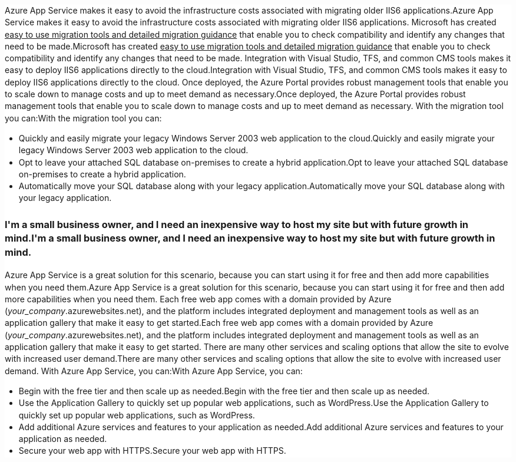 <span data-ttu-id="9657b-285">Azure App Service makes it easy to avoid the infrastructure costs associated with migrating older IIS6 applications.</span><span class="sxs-lookup"><span data-stu-id="9657b-285">Azure App Service makes it easy to avoid the infrastructure costs associated with migrating older IIS6 applications.</span></span> <span data-ttu-id="9657b-286">Microsoft has created [easy to use migration tools and detailed migration guidance][migrate-tool] that enable you to check compatibility and identify any changes that need to be made.</span><span class="sxs-lookup"><span data-stu-id="9657b-286">Microsoft has created [easy to use migration tools and detailed migration guidance][migrate-tool] that enable you to check compatibility and identify any changes that need to be made.</span></span> <span data-ttu-id="9657b-287">Integration with Visual Studio, TFS, and common CMS tools makes it easy to deploy IIS6 applications directly to the cloud.</span><span class="sxs-lookup"><span data-stu-id="9657b-287">Integration with Visual Studio, TFS, and common CMS tools makes it easy to deploy IIS6 applications directly to the cloud.</span></span> <span data-ttu-id="9657b-288">Once deployed, the Azure Portal provides robust management tools that enable you to scale down to manage costs and up to meet demand as necessary.</span><span class="sxs-lookup"><span data-stu-id="9657b-288">Once deployed, the Azure Portal provides robust management tools that enable you to scale down to manage costs and up to meet demand as necessary.</span></span> <span data-ttu-id="9657b-289">With the migration tool you can:</span><span class="sxs-lookup"><span data-stu-id="9657b-289">With the migration tool you can:</span></span>

* <span data-ttu-id="9657b-290">Quickly and easily migrate your legacy Windows Server 2003 web application to the cloud.</span><span class="sxs-lookup"><span data-stu-id="9657b-290">Quickly and easily migrate your legacy Windows Server 2003 web application to the cloud.</span></span>
* <span data-ttu-id="9657b-291">Opt to leave your attached SQL database on-premises to create a hybrid application.</span><span class="sxs-lookup"><span data-stu-id="9657b-291">Opt to leave your attached SQL database on-premises to create a hybrid application.</span></span>
* <span data-ttu-id="9657b-292">Automatically move your SQL database along with your legacy application.</span><span class="sxs-lookup"><span data-stu-id="9657b-292">Automatically move your SQL database along with your legacy application.</span></span>

### <a id="smallbusiness"></a><span data-ttu-id="9657b-293">I'm a small business owner, and I need an inexpensive way to host my site but with future growth in mind.</span><span class="sxs-lookup"><span data-stu-id="9657b-293">I'm a small business owner, and I need an inexpensive way to host my site but with future growth in mind.</span></span>
<span data-ttu-id="9657b-294">Azure App Service is a great solution for this scenario, because you can start using it for free and then add more capabilities when you need them.</span><span class="sxs-lookup"><span data-stu-id="9657b-294">Azure App Service is a great solution for this scenario, because you can start using it for free and then add more capabilities when you need them.</span></span> <span data-ttu-id="9657b-295">Each free web app comes with a domain provided by Azure (*your_company*.azurewebsites.net), and the platform includes integrated deployment and management tools as well as an application gallery that make it easy to get started.</span><span class="sxs-lookup"><span data-stu-id="9657b-295">Each free web app comes with a domain provided by Azure (*your_company*.azurewebsites.net), and the platform includes integrated deployment and management tools as well as an application gallery that make it easy to get started.</span></span> <span data-ttu-id="9657b-296">There are many other services and scaling options that allow the site to evolve with increased user demand.</span><span class="sxs-lookup"><span data-stu-id="9657b-296">There are many other services and scaling options that allow the site to evolve with increased user demand.</span></span> <span data-ttu-id="9657b-297">With Azure App Service, you can:</span><span class="sxs-lookup"><span data-stu-id="9657b-297">With Azure App Service, you can:</span></span>

* <span data-ttu-id="9657b-298">Begin with the free tier and then scale up as needed.</span><span class="sxs-lookup"><span data-stu-id="9657b-298">Begin with the free tier and then scale up as needed.</span></span>
* <span data-ttu-id="9657b-299">Use the Application Gallery to quickly set up popular web applications, such as WordPress.</span><span class="sxs-lookup"><span data-stu-id="9657b-299">Use the Application Gallery to quickly set up popular web applications, such as WordPress.</span></span>
* <span data-ttu-id="9657b-300">Add additional Azure services and features to your application as needed.</span><span class="sxs-lookup"><span data-stu-id="9657b-300">Add additional Azure services and features to your application as needed.</span></span>
* <span data-ttu-id="9657b-301">Secure your web app with HTTPS.</span><span class="sxs-lookup"><span data-stu-id="9657b-301">Secure your web app with HTTPS.</span></span>


[Azure App Service]: /azure/app-service/
[Cloud Services]: /azure/cloud-services/
[Virtual Machines]: /azure/virtual-machines/
[Service Fabric]: /azure/service-fabric/
[WebJobs]: http://go.microsoft.com/fwlink/?linkid=390226&clcid=0x409
[Configuring an SSL certificate for an Azure Website]: app-service-web-tutorial-custom-ssl.md
[azurestore]: https://azuremarketplace.microsoft.com/en-us/marketplace/apps
[scripting]: https://azure.microsoft.com/documentation/scripts/?services=web-sites
[dotnet]: https://azure.microsoft.com/develop/net/
[nodejs]: https://azure.microsoft.com/develop/nodejs/
[PHP]: https://azure.microsoft.com/develop/php/
[Python]: https://azure.microsoft.com/develop/python/
[servicebus]: /azure/service-bus/
[sqldatabase]: /azure/sql-database/
[Storage]: /azure/storage/
[ChoicesDiagram]: ./media/choose-web-site-cloud-service-vm/Websites_CloudServices_VMs_3.png
[migrate-tool]: https://www.movemetothecloud.net/